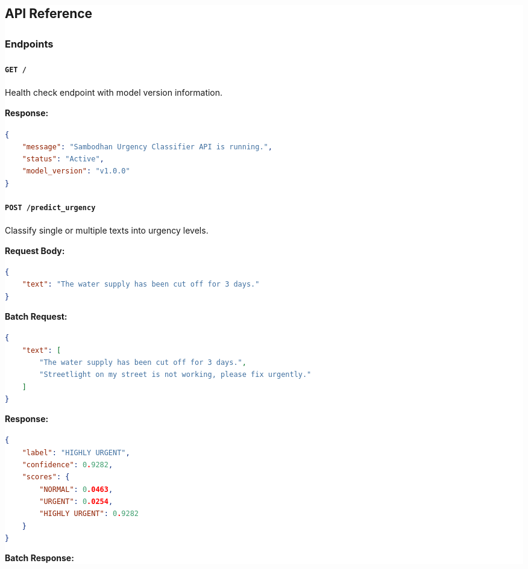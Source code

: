 
## API Reference

### Endpoints

#### `GET /`

Health check endpoint with model version information.

**Response:**

```json
{
    "message": "Sambodhan Urgency Classifier API is running.",
    "status": "Active",
    "model_version": "v1.0.0"
}
```

#### `POST /predict_urgency`

Classify single or multiple texts into urgency levels.

**Request Body:**

```json
{
    "text": "The water supply has been cut off for 3 days."
}
```

**Batch Request:**

```json
{
    "text": [
        "The water supply has been cut off for 3 days.",
        "Streetlight on my street is not working, please fix urgently."
    ]
}
```

**Response:**

```json
{
    "label": "HIGHLY URGENT",
    "confidence": 0.9282,
    "scores": {
        "NORMAL": 0.0463,
        "URGENT": 0.0254,
        "HIGHLY URGENT": 0.9282
    }
}
```

**Batch Response:**
